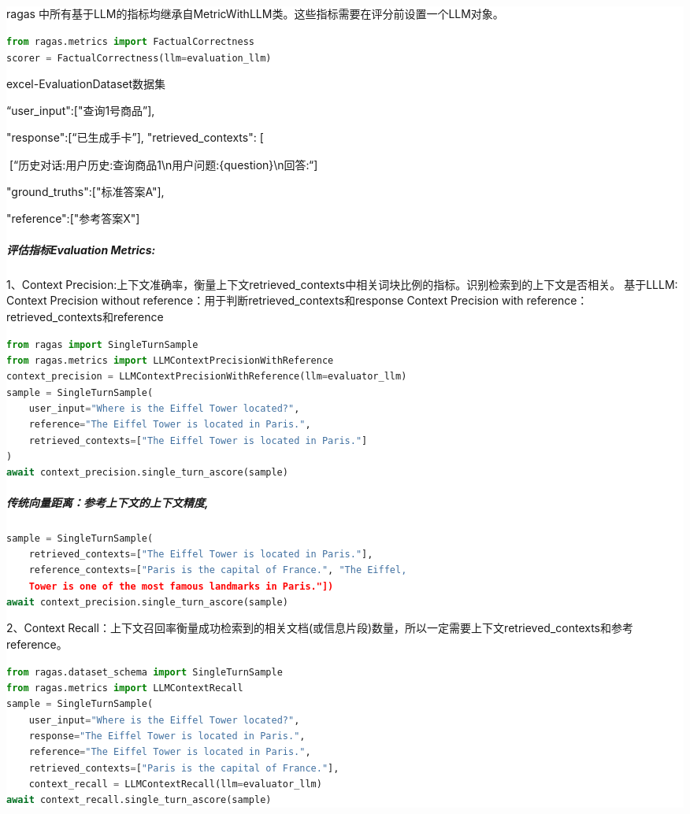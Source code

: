 ragas 中所有基于LLM的指标均继承自MetricWithLLM类。这些指标需要在评分前设置一个LLM对象。

```python
from ragas.metrics import FactualCorrectness
scorer = FactualCorrectness(llm=evaluation_llm)
```

excel-EvaluationDataset数据集

“user_input":["查询1号商品”],

"response":[“已生成手卡”],
"retrieved_contexts": [

​	[“历史对话:用户历史:查询商品1\n用户问题:{question}\n回答:“]

"ground_truths":["标准答案A"],

"reference":["参考答案X"]

##### 评估指标Evaluation Metrics:

1、Context Precision:上下文准确率，衡量上下文retrieved_contexts中相关词块比例的指标。识别检索到的上下文是否相关。
基于LLLM:
	Context Precision without reference：用于判断retrieved_contexts和response Context Precision with reference：retrieved_contexts和reference

```python
from ragas import SingleTurnSample
from ragas.metrics import LLMContextPrecisionWithReference
context_precision = LLMContextPrecisionWithReference(llm=evaluator_llm)
sample = SingleTurnSample(
	user_input="Where is the Eiffel Tower located?",
	reference="The Eiffel Tower is located in Paris.",
	retrieved_contexts=["The Eiffel Tower is located in Paris."]
)
await context_precision.single_turn_ascore(sample)
```

##### 传统向量距离：参考上下文的上下文精度,

```python
sample = SingleTurnSample(
	retrieved_contexts=["The Eiffel Tower is located in Paris."],
	reference_contexts=["Paris is the capital of France.", "The Eiffel,
	Tower is one of the most famous landmarks in Paris."])
await context_precision.single_turn_ascore(sample)
```

2、Context Recall：上下文召回率衡量成功检索到的相关文档(或信息片段)数量，所以一定需要上下文retrieved_contexts和参考reference。

```python
from ragas.dataset_schema import SingleTurnSample
from ragas.metrics import LLMContextRecall
sample = SingleTurnSample(
	user_input="Where is the Eiffel Tower located?",
	response="The Eiffel Tower is located in Paris.",
	reference="The Eiffel Tower is located in Paris.",
	retrieved_contexts=["Paris is the capital of France."],
	context_recall = LLMContextRecall(llm=evaluator_llm)
await context_recall.single_turn_ascore(sample)
```
